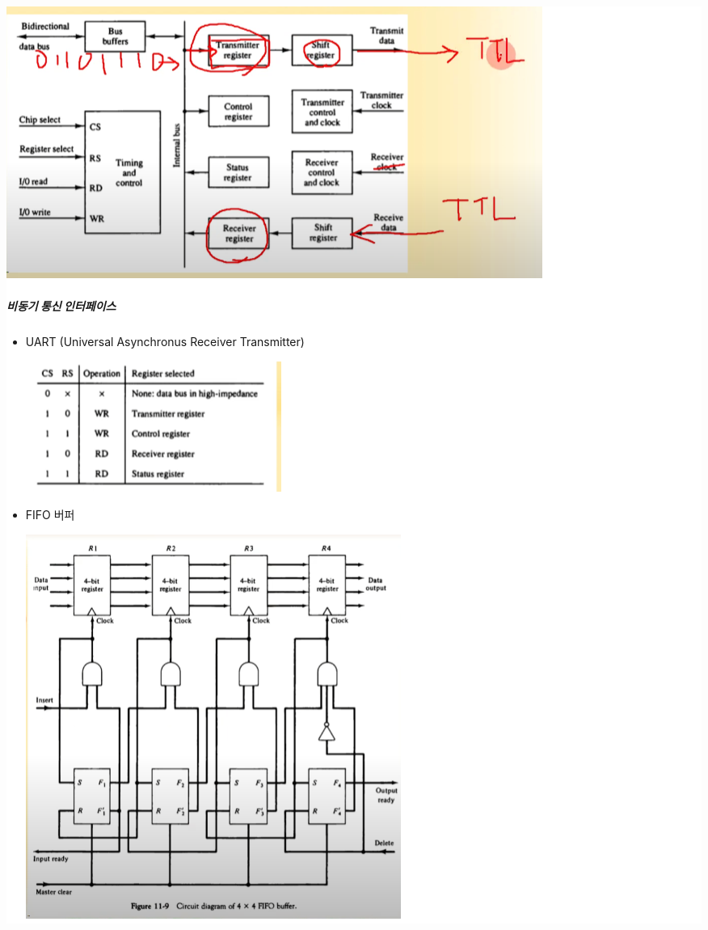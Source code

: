   ![image-20220802182109552](11장-입출력-구조.assets/image-20220802182109552.png)

##### 비동기 통신 인터페이스

- UART (Universal Asynchronus Receiver Transmitter)

  ![image-20220802182057101](11장-입출력-구조.assets/image-20220802182057101.png)

- FIFO 버퍼

  ![image-20220802182149489](11장-입출력-구조.assets/image-20220802182149489.png)
